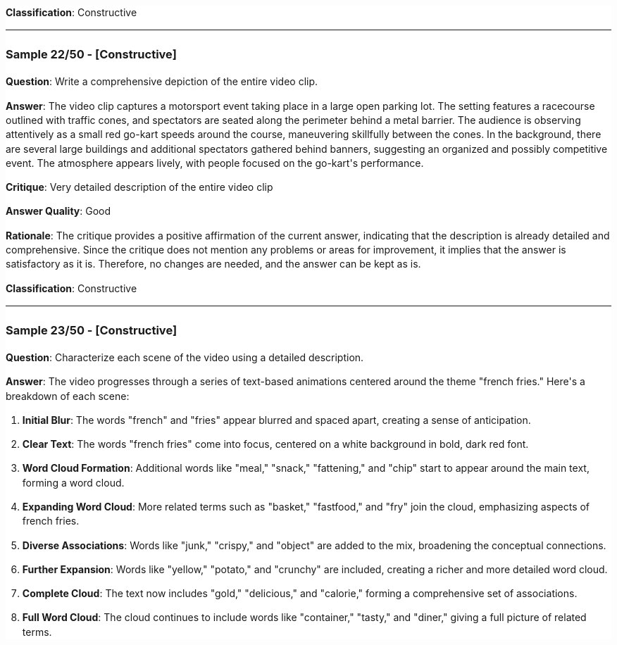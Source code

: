 **Classification**: Constructive

---

### Sample 22/50 - [Constructive]

**Question**: Write a comprehensive depiction of the entire video clip.


**Answer**: The video clip captures a motorsport event taking place in a large open parking lot. The setting features a racecourse outlined with traffic cones, and spectators are seated along the perimeter behind a metal barrier. The audience is observing attentively as a small red go-kart speeds around the course, maneuvering skillfully between the cones. In the background, there are several large buildings and additional spectators gathered behind banners, suggesting an organized and possibly competitive event. The atmosphere appears lively, with people focused on the go-kart's performance.

**Critique**: Very detailed description of the entire video clip

**Answer Quality**: Good

**Rationale**: The critique provides a positive affirmation of the current answer, indicating that the description is already detailed and comprehensive. Since the critique does not mention any problems or areas for improvement, it implies that the answer is satisfactory as it is. Therefore, no changes are needed, and the answer can be kept as is.

**Classification**: Constructive

---

### Sample 23/50 - [Constructive]

**Question**: Characterize each scene of the video using a detailed description.

**Answer**: The video progresses through a series of text-based animations centered around the theme "french fries." Here's a breakdown of each scene:

1. **Initial Blur**: The words "french" and "fries" appear blurred and spaced apart, creating a sense of anticipation.

2. **Clear Text**: The words "french fries" come into focus, centered on a white background in bold, dark red font.

3. **Word Cloud Formation**: Additional words like "meal," "snack," "fattening," and "chip" start to appear around the main text, forming a word cloud.

4. **Expanding Word Cloud**: More related terms such as "basket," "fastfood," and "fry" join the cloud, emphasizing aspects of french fries.

5. **Diverse Associations**: Words like "junk," "crispy," and "object" are added to the mix, broadening the conceptual connections.

6. **Further Expansion**: Words like "yellow," "potato," and "crunchy" are included, creating a richer and more detailed word cloud.

7. **Complete Cloud**: The text now includes "gold," "delicious," and "calorie," forming a comprehensive set of associations.

8. **Full Word Cloud**: The cloud continues to include words like "container," "tasty," and "diner," giving a full picture of related terms.
